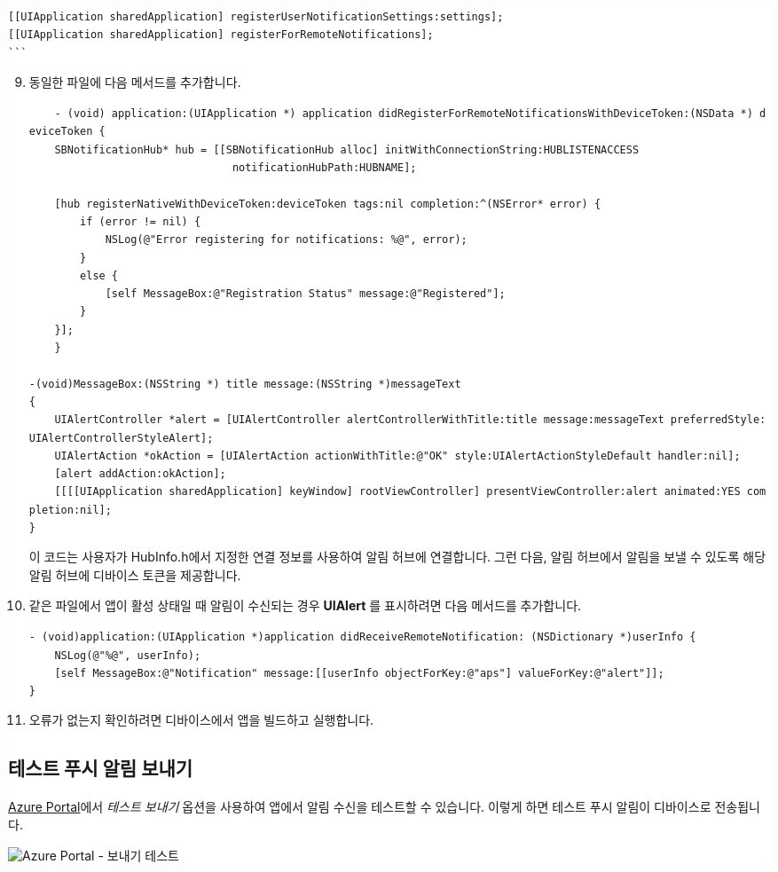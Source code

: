     [[UIApplication sharedApplication] registerUserNotificationSettings:settings];
    [[UIApplication sharedApplication] registerForRemoteNotifications];
    ```

9. 동일한 파일에 다음 메서드를 추가합니다.

    ```objc
        - (void) application:(UIApplication *) application didRegisterForRemoteNotificationsWithDeviceToken:(NSData *) deviceToken {
        SBNotificationHub* hub = [[SBNotificationHub alloc] initWithConnectionString:HUBLISTENACCESS
                                    notificationHubPath:HUBNAME];

        [hub registerNativeWithDeviceToken:deviceToken tags:nil completion:^(NSError* error) {
            if (error != nil) {
                NSLog(@"Error registering for notifications: %@", error);
            }
            else {
                [self MessageBox:@"Registration Status" message:@"Registered"];
            }
        }];
        }

    -(void)MessageBox:(NSString *) title message:(NSString *)messageText
    {
        UIAlertController *alert = [UIAlertController alertControllerWithTitle:title message:messageText preferredStyle:UIAlertControllerStyleAlert];
        UIAlertAction *okAction = [UIAlertAction actionWithTitle:@"OK" style:UIAlertActionStyleDefault handler:nil];
        [alert addAction:okAction];
        [[[[UIApplication sharedApplication] keyWindow] rootViewController] presentViewController:alert animated:YES completion:nil];
    }
    ```

    이 코드는 사용자가 HubInfo.h에서 지정한 연결 정보를 사용하여 알림 허브에 연결합니다. 그런 다음, 알림 허브에서 알림을 보낼 수 있도록 해당 알림 허브에 디바이스 토큰을 제공합니다.

10. 같은 파일에서 앱이 활성 상태일 때 알림이 수신되는 경우 **UIAlert** 를 표시하려면 다음 메서드를 추가합니다.

    ```objc
    - (void)application:(UIApplication *)application didReceiveRemoteNotification: (NSDictionary *)userInfo {
        NSLog(@"%@", userInfo);
        [self MessageBox:@"Notification" message:[[userInfo objectForKey:@"aps"] valueForKey:@"alert"]];
    }
    ```

11. 오류가 없는지 확인하려면 디바이스에서 앱을 빌드하고 실행합니다.

## <a name="send-test-push-notifications"></a>테스트 푸시 알림 보내기

[Azure Portal]에서 *테스트 보내기* 옵션을 사용하여 앱에서 알림 수신을 테스트할 수 있습니다. 이렇게 하면 테스트 푸시 알림이 디바이스로 전송됩니다.

![Azure Portal - 보내기 테스트][30]


[6]: ./media/notification-hubs-ios-get-started/notification-hubs-apple-config.png
[7]: ./media/notification-hubs-ios-get-started/notification-hubs-apple-config-cert.png
[8]: ./media/notification-hubs-ios-get-started/notification-hubs-create-ios-app.png
[9]: ./media/notification-hubs-ios-get-started/notification-hubs-create-ios-app2.png
[10]: ./media/notification-hubs-ios-get-started/notification-hubs-create-ios-app3.png
[11]: ./media/notification-hubs-ios-get-started/notification-hubs-xcode-product-name.png
[12]: ./media/notification-hubs-ios-get-started/notification-hubs-enable-push.png
[30]: ./media/notification-hubs-ios-get-started/notification-hubs-test-send.png
[31]: ./media/notification-hubs-ios-get-started/notification-hubs-ios-ui.png
[32]: ./media/notification-hubs-ios-get-started/notification-hubs-storyboard-view.png
[33]: ./media/notification-hubs-ios-get-started/notification-hubs-test1.png
[35]: ./media/notification-hubs-ios-get-started/notification-hubs-test3.png
[Windows Azure Messaging 프레임워크]: https://go.microsoft.com/fwlink/?LinkID=799698&clcid=0x409
[Mobile Services iOS SDK]: https://go.microsoft.com/fwLink/?LinkID=266533
[Submit an app page]: https://go.microsoft.com/fwlink/p/?LinkID=266582
[My Applications]: https://go.microsoft.com/fwlink/p/?LinkId=262039
[Live SDK for Windows]: https://go.microsoft.com/fwlink/p/?LinkId=262253
[Get started with Mobile Services]: /develop/mobile/tutorials/get-started-ios
[Notification Hubs Guidance]: https://msdn.microsoft.com/library/jj927170.aspx
[Xcode]: https://go.microsoft.com/fwLink/p/?LinkID=266532
[iOS Provisioning Portal]: https://go.microsoft.com/fwlink/p/?LinkId=272456
[Get started with push notifications in Mobile Services]: ../mobile-services-javascript-backend-ios-get-started-push.md
[Azure Notification Hubs Notify Users for iOS with .NET backend]: notification-hubs-aspnet-backend-ios-apple-apns-notification.md
[Use Notification Hubs to send breaking news]: notification-hubs-ios-xplat-segmented-apns-push-notification.md
[Local and Push Notification Programming Guide]: https://developer.apple.com/library/mac/#documentation/NetworkingInternet/Conceptual/RemoteNotificationsPG/Chapters/ApplePushService.html#//apple_ref/doc/uid/TP40008194-CH100-SW1
[Azure Portal]: https://portal.azure.com